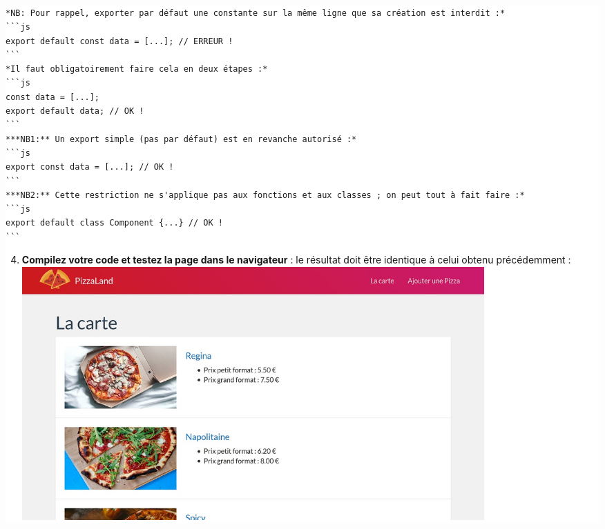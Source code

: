 	*NB: Pour rappel, exporter par défaut une constante sur la même ligne que sa création est interdit :*
	```js
	export default const data = [...]; // ERREUR !
	```
	*Il faut obligatoirement faire cela en deux étapes :*
	```js
	const data = [...];
	export default data; // OK !
	```
	***NB1:** Un export simple (pas par défaut) est en revanche autorisé :*
	```js
	export const data = [...]; // OK !
	```
	***NB2:** Cette restriction ne s'applique pas aux fonctions et aux classes ; on peut tout à fait faire :*
	```js
	export default class Component {...} // OK !
	```

4. **Compilez votre code et testez la page dans le navigateur** : le résultat doit être identique à celui obtenu précédemment :<br><a href="images/pizzaland-05.jpg"><img src="images/pizzaland-05.jpg" width="80%"></a>
